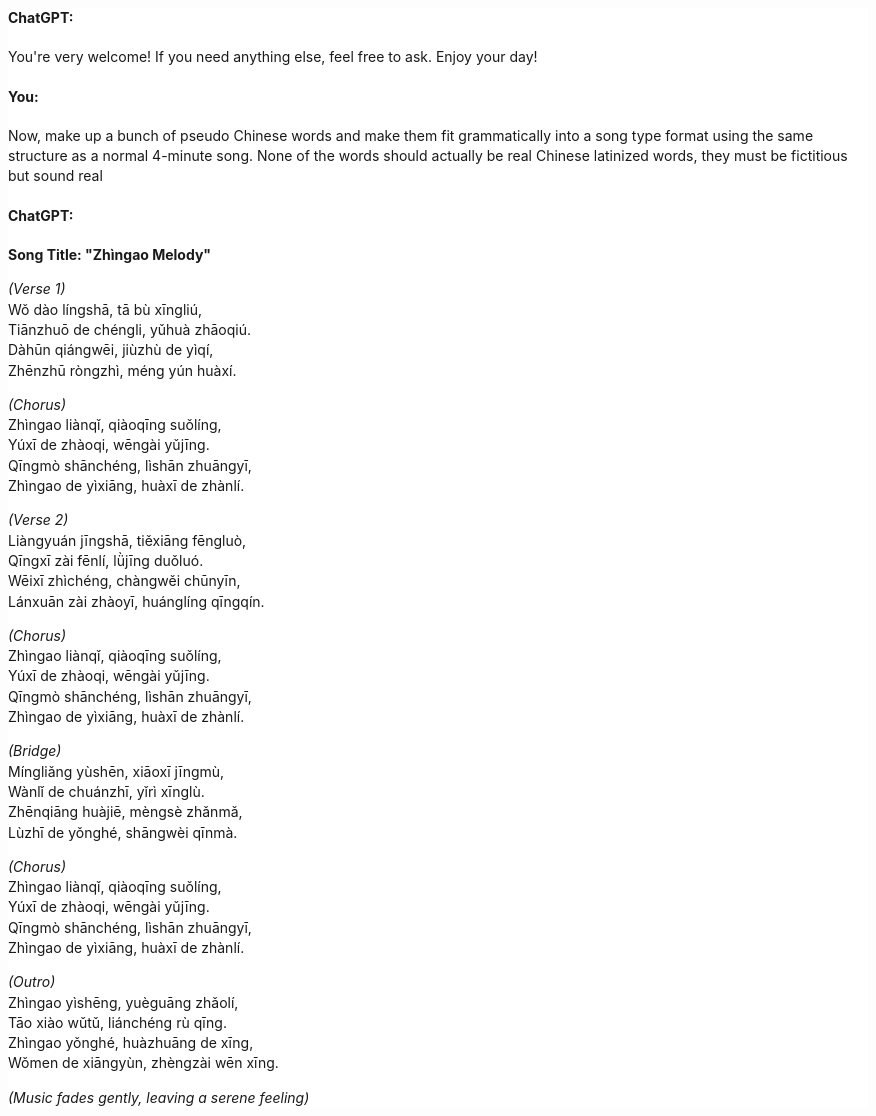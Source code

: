 #### ChatGPT:
You're very welcome! If you need anything else, feel free to ask. Enjoy your day!


#### You:
Now, make up a bunch of pseudo Chinese words and make them fit grammatically into a song type format using the same structure as a normal 4-minute song. None of the words should actually be real Chinese latinized words, they must be fictitious but sound real

#### ChatGPT:
**Song Title: "Zhìngao Melody"**

*(Verse 1)*\
Wǒ dào língshā, tā bù xīngliú,\
Tiānzhuō de chéngli, yǔhuà zhāoqiú.\
Dàhūn qiángwēi, jiùzhù de yìqí,\
Zhēnzhū ròngzhì, méng yún huàxí.

*(Chorus)*\
Zhìngao liànqǐ, qiàoqīng suǒlíng,\
Yúxī de zhàoqi, wēngài yǔjīng.\
Qīngmò shānchéng, lìshān zhuāngyī,\
Zhìngao de yìxiāng, huàxī de zhànlí.

*(Verse 2)*\
Liàngyuán jīngshā, tiěxiāng fēngluò,\
Qīngxī zài fēnlí, lǜjīng duǒluó.\
Wēixī zhìchéng, chàngwěi chūnyīn,\
Lánxuān zài zhàoyī, huánglíng qīngqín.

*(Chorus)*\
Zhìngao liànqǐ, qiàoqīng suǒlíng,\
Yúxī de zhàoqi, wēngài yǔjīng.\
Qīngmò shānchéng, lìshān zhuāngyī,\
Zhìngao de yìxiāng, huàxī de zhànlí.

*(Bridge)*\
Míngliǎng yùshēn, xiāoxī jīngmù,\
Wànlǐ de chuánzhī, yǐrì xīnglù.\
Zhēnqiāng huàjiē, mèngsè zhǎnmǎ,\
Lùzhī de yǒnghé, shāngwèi qīnmà.

*(Chorus)*\
Zhìngao liànqǐ, qiàoqīng suǒlíng,\
Yúxī de zhàoqi, wēngài yǔjīng.\
Qīngmò shānchéng, lìshān zhuāngyī,\
Zhìngao de yìxiāng, huàxī de zhànlí.

*(Outro)*\
Zhìngao yìshēng, yuèguāng zhǎolí,\
Tāo xiào wǔtǔ, liánchéng rù qīng.\
Zhìngao yǒnghé, huàzhuāng de xīng,\
Wǒmen de xiāngyùn, zhèngzài wēn xīng.

*(Music fades gently, leaving a serene feeling)*
